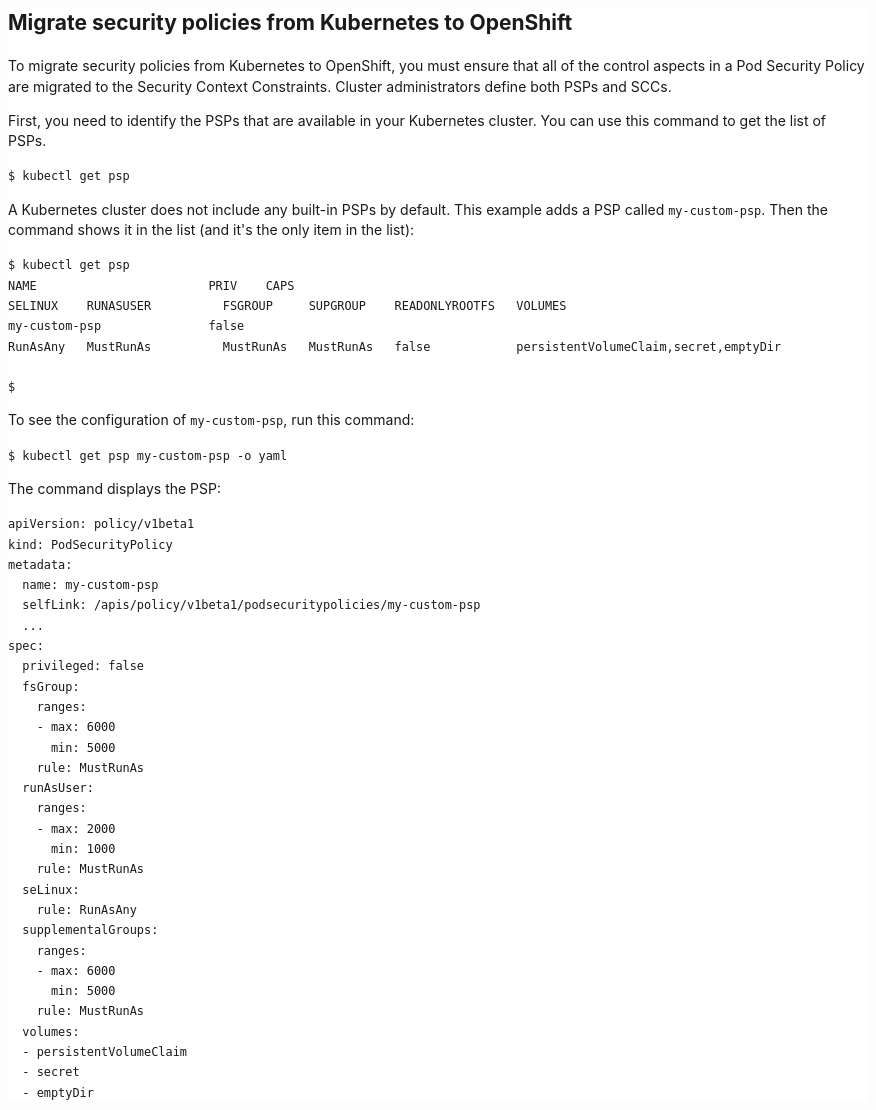 ## Migrate security policies from Kubernetes to OpenShift

To migrate security policies from Kubernetes to OpenShift, you must ensure that all of the control aspects in a Pod Security Policy are migrated to the Security Context Constraints. Cluster administrators define both PSPs and SCCs.

First, you need to identify the PSPs that are available in your Kubernetes cluster. You can use this command to get the list of PSPs.

```
$ kubectl get psp
```

A Kubernetes cluster does not include any built-in PSPs by default. This example adds a PSP called `my-custom-psp`. Then the command shows it in the list (and it's the only item in the list):

```
$ kubectl get psp
NAME                        PRIV    CAPS                                                                                                                  SELINUX    RUNASUSER          FSGROUP     SUPGROUP    READONLYROOTFS   VOLUMES
my-custom-psp               false                                                                                                                         RunAsAny   MustRunAs          MustRunAs   MustRunAs   false            persistentVolumeClaim,secret,emptyDir

$
```

To see the configuration of `my-custom-psp`, run this command:

```
$ kubectl get psp my-custom-psp -o yaml
```

The command displays the PSP:

```
apiVersion: policy/v1beta1
kind: PodSecurityPolicy
metadata:
  name: my-custom-psp
  selfLink: /apis/policy/v1beta1/podsecuritypolicies/my-custom-psp
  ...
spec:
  privileged: false
  fsGroup:
    ranges:
    - max: 6000
      min: 5000
    rule: MustRunAs
  runAsUser:
    ranges:
    - max: 2000
      min: 1000
    rule: MustRunAs
  seLinux:
    rule: RunAsAny
  supplementalGroups:
    ranges:
    - max: 6000
      min: 5000
    rule: MustRunAs
  volumes:
  - persistentVolumeClaim
  - secret
  - emptyDir
```
